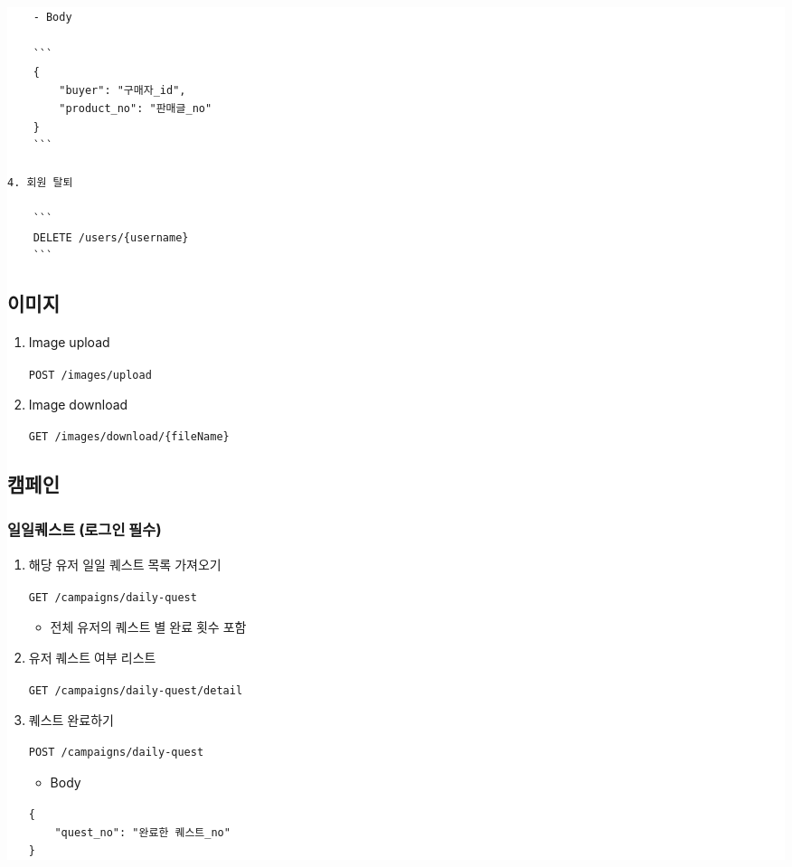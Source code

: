         - Body

        ```
        {
            "buyer": "구매자_id",
            "product_no": "판매글_no"
        }
        ```

    4. 회원 탈퇴

        ```
        DELETE /users/{username}
        ```

## **이미지**

1. Image upload

    ```
    POST /images/upload
    ```

2. Image download

    ```
    GET /images/download/{fileName}
    ```

## **캠페인**

### **일일퀘스트 (로그인 필수)**

1. 해당 유저 일일 퀘스트 목록 가져오기

    ```
    GET /campaigns/daily-quest
    ```

    - 전체 유저의 퀘스트 별 완료 횟수 포함

2. 유저 퀘스트 여부 리스트

    ```
    GET /campaigns/daily-quest/detail
    ```

3. 퀘스트 완료하기

    ```
    POST /campaigns/daily-quest
    ```

    - Body

    ```
    {
        "quest_no": "완료한 퀘스트_no"
    }
    ```
